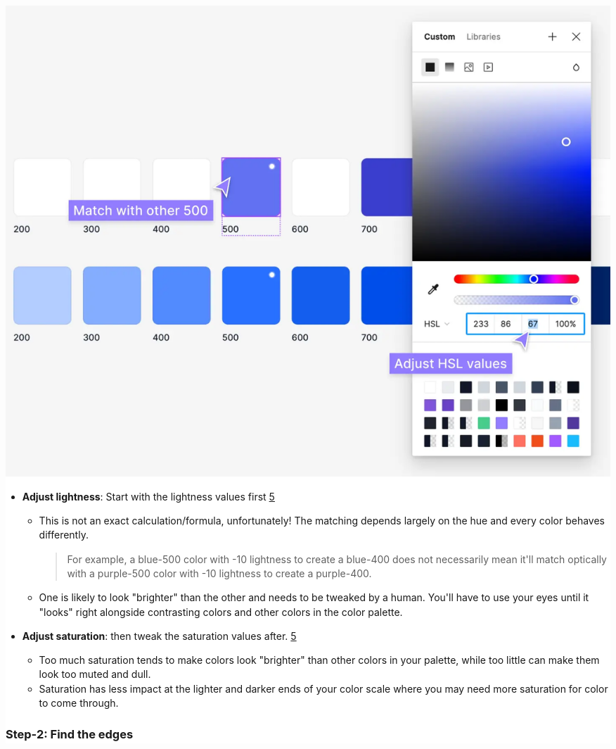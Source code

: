 ![alt text](adjust_lightness_saturation.png)

- **Adjust lightness**: Start with the lightness values first [5]
  - This is not an exact calculation/formula, unfortunately! The matching depends largely on the hue and every color behaves differently.
    > For example, a blue-500 color with -10 lightness to create a blue-400 does not necessarily mean it'll match optically with a purple-500 color with -10 lightness to create a purple-400.
  - One is likely to look "brighter" than the other and needs to be tweaked by a human. You'll have to use your eyes until it "looks" right alongside contrasting colors and other colors in the color palette.

- **Adjust saturation**: then tweak the saturation values after. [5]
  - Too much saturation tends to make colors look "brighter" than other colors in your palette, while too little can make them look too muted and dull.
  - Saturation has less impact at the lighter and darker ends of your color scale where you may need more saturation for color to come through.

### Step-2: Find the edges


[1]: <https://www.cloudesign.com/blogs/color-palette-in-ui-ux-design/>
[2]: <https://ux4sight.com/blog/ux-training-how-to-optimize-the-use-of-accent-colors>
[3]: <https://atmos.style/blog/create-best-ui-color-palette>
[4]: <https://www.refactoringui.com/previews/building-your-color-palette>
[5]: <https://www.untitledui.com/blog/figma-color-palettes>
[6]: <https://medium.com/@shannon.cabeen/how-to-actually-implement-your-ui-color-palette-a5a7e266dc6f>
[7]: <https://careerfoundry.com/en/blog/ui-design/introduction-to-color-theory-and-color-palettes/>
[8]: <https://www.interaction-design.org/literature/article/ui-color-palette>
[9]: <https://www.figma.com/resource-library/types-of-color-palettes/>
[10]: <https://www.mockplus.com/blog/post/ui-color-schemes>
[11]: <https://venngage.com/blog/brand-colors/>
[12]: <https://blog.hubspot.com/marketing/brand-colors>
[13]: <https://selahcreativeco.com/blog/how-to-choose-your-brand-color-palette>
[14]: <https://www.markbrandboutique.com/blog/what-are-brand-colors-and-how-to-use-your-brand-colors>
[15]: <https://supercharge.design/articles/what-is-the-3-color-rule-in-ui-design>
[16]: <https://sibilaribeiro.com/create-your-website-color-palette/>